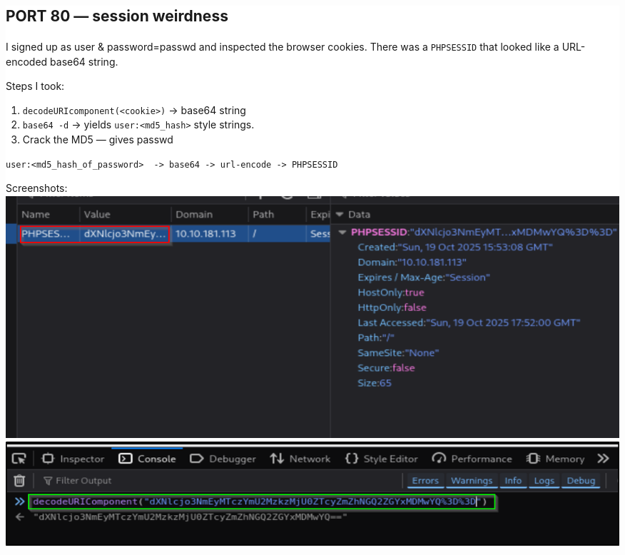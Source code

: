 
## PORT 80 — session weirdness

I signed up as user & password=passwd and inspected the browser cookies. There was a `PHPSESSID` that looked like a URL-encoded base64 string.

Steps I took:

1. `decodeURIcomponent(<cookie>)` → base64 string
2. `base64 -d` → yields `user:<md5_hash>` style strings.
3. Crack the MD5  — gives passwd

```
user:<md5_hash_of_password>  -> base64 -> url-encode -> PHPSESSID
```

Screenshots:
![PHPSESSID](screenshots/hijack_session.png)
![url-decode](screenshots/hijack_urldecode.png)